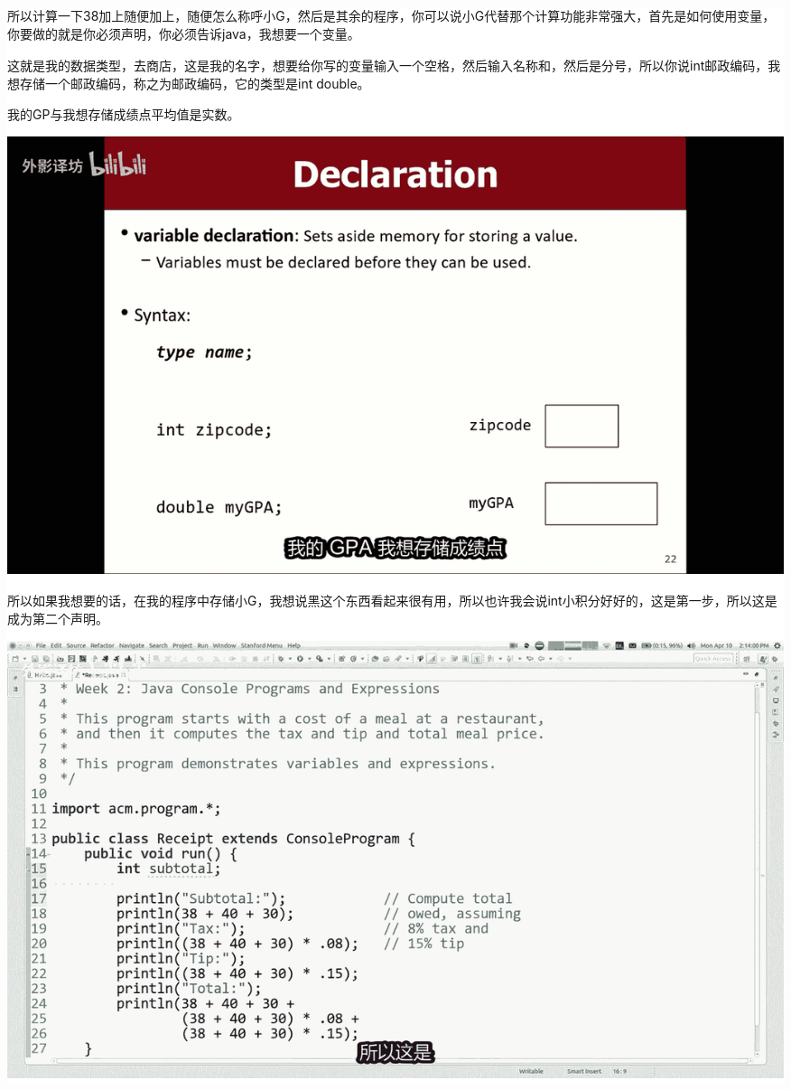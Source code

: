 所以计算一下38加上随便加上，随便怎么称呼小G，然后是其余的程序，你可以说小G代替那个计算功能非常强大，首先是如何使用变量，你要做的就是你必须声明，你必须告诉java，我想要一个变量。

这就是我的数据类型，去商店，这是我的名字，想要给你写的变量输入一个空格，然后输入名称和，然后是分号，所以你说int邮政编码，我想存储一个邮政编码，称之为邮政编码，它的类型是int double。

我的GP与我想存储成绩点平均值是实数。

![](img/13644810aaefd685dc9a52acb86809de_39.png)

所以如果我想要的话，在我的程序中存储小G，我想说黑这个东西看起来很有用，所以也许我会说int小积分好好的，这是第一步，所以这是成为第二个声明。



![](img/13644810aaefd685dc9a52acb86809de_41.png)
